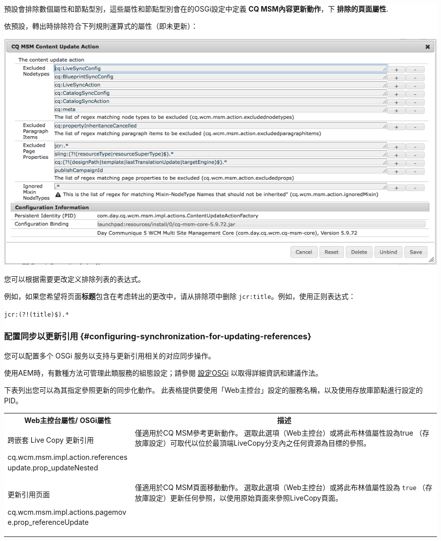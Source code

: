 預設會排除數個屬性和節點型別，這些屬性和節點型別會在的OSGi設定中定義 **CQ MSM內容更新動作**，下 **排除的頁面屬性**.

依預設，轉出時排除符合下列規則運算式的屬性（即未更新）：

![chlimage_1](assets/chlimage_1.png)

您可以根据需要更改定义排除列表的表达式。

例如，如果您希望将页面&#x200B;**标题**&#x200B;包含在考虑转出的更改中，请从排除项中删除 `jcr:title`。例如，使用正则表达式：

`jcr:(?!(title)$).*`

### 配置同步以更新引用 {#configuring-synchronization-for-updating-references}

您可以配置多个 OSGi 服务以支持与更新引用相关的对应同步操作。

使用AEM時，有數種方法可管理此類服務的組態設定；請參閱 [設定OSGi](/help/sites-deploying/configuring-osgi.md) 以取得詳細資訊和建議作法。

下表列出您可以為其指定參照更新的同步化動作。 此表格提供要使用「Web主控台」設定的服務名稱，以及使用存放庫節點進行設定的PID。

<table>
 <tbody>
  <tr>
   <th>Web主控台屬性/ OSGi屬性</th>
   <th>描述</th>
  </tr>
  <tr>
   <td><p>跨嵌套 Live Copy 更新引用</p> <p>cq.wcm.msm.impl.action.referencesupdate.prop_updateNested</p> </td>
   <td>僅適用於CQ MSM參考更新動作。 選取此選項（Web主控台）或將此布林值屬性設為true （存放庫設定）可取代以位於最頂端LiveCopy分支內之任何資源為目標的參照。</td>
  </tr>
  <tr>
   <td><p>更新引用页面</p> <p>cq.wcm.msm.impl.actions.pagemove.prop_referenceUpdate</p> </td>
   <td>僅適用於CQ MSM頁面移動動作。 選取此選項（Web主控台）或將此布林值屬性設為 <code>true</code> （存放庫設定）更新任何參照，以使用原始頁面來參照LiveCopy頁面。</td>
  </tr>
 </tbody>
</table>
